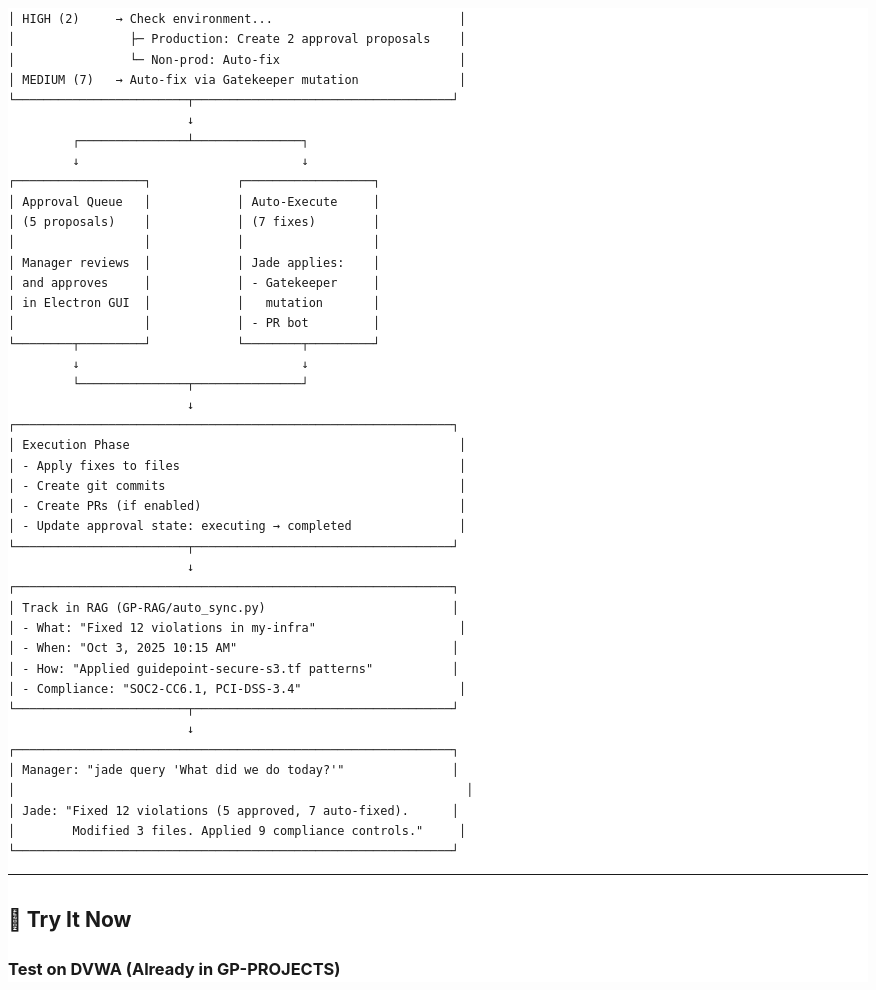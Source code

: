 ```
│ HIGH (2)     → Check environment...                          │
│                ├─ Production: Create 2 approval proposals    │
│                └─ Non-prod: Auto-fix                         │
│ MEDIUM (7)   → Auto-fix via Gatekeeper mutation              │
└────────────────────────┬────────────────────────────────────┘
                         ↓
         ┌───────────────┴───────────────┐
         ↓                               ↓
┌──────────────────┐            ┌──────────────────┐
│ Approval Queue   │            │ Auto-Execute     │
│ (5 proposals)    │            │ (7 fixes)        │
│                  │            │                  │
│ Manager reviews  │            │ Jade applies:    │
│ and approves     │            │ - Gatekeeper     │
│ in Electron GUI  │            │   mutation       │
│                  │            │ - PR bot         │
└────────┬─────────┘            └────────┬─────────┘
         ↓                               ↓
         └───────────────┬───────────────┘
                         ↓
┌─────────────────────────────────────────────────────────────┐
│ Execution Phase                                              │
│ - Apply fixes to files                                       │
│ - Create git commits                                         │
│ - Create PRs (if enabled)                                    │
│ - Update approval state: executing → completed               │
└────────────────────────┬────────────────────────────────────┘
                         ↓
┌─────────────────────────────────────────────────────────────┐
│ Track in RAG (GP-RAG/auto_sync.py)                          │
│ - What: "Fixed 12 violations in my-infra"                    │
│ - When: "Oct 3, 2025 10:15 AM"                              │
│ - How: "Applied guidepoint-secure-s3.tf patterns"           │
│ - Compliance: "SOC2-CC6.1, PCI-DSS-3.4"                      │
└────────────────────────┬────────────────────────────────────┘
                         ↓
┌─────────────────────────────────────────────────────────────┐
│ Manager: "jade query 'What did we do today?'"               │
│                                                               │
│ Jade: "Fixed 12 violations (5 approved, 7 auto-fixed).      │
│        Modified 3 files. Applied 9 compliance controls."     │
└─────────────────────────────────────────────────────────────┘
```

---

## 🎯 Try It Now

### **Test on DVWA (Already in GP-PROJECTS)**
